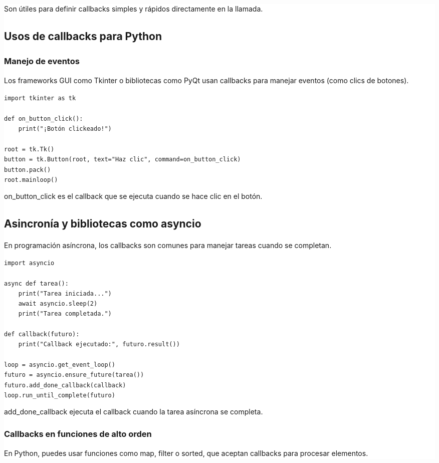Son útiles para definir callbacks simples y rápidos directamente en la llamada.


## Usos de callbacks para Python


### Manejo de eventos

Los frameworks GUI como Tkinter o bibliotecas como PyQt usan callbacks para manejar eventos (como clics de botones).

```
import tkinter as tk

def on_button_click():
    print("¡Botón clickeado!")

root = tk.Tk()
button = tk.Button(root, text="Haz clic", command=on_button_click)
button.pack()
root.mainloop()

```

on_button_click es el callback que se ejecuta cuando se hace clic en el botón.


## Asincronía y bibliotecas como asyncio

En programación asíncrona, los callbacks son comunes para manejar tareas cuando se completan.

```
import asyncio

async def tarea():
    print("Tarea iniciada...")
    await asyncio.sleep(2)
    print("Tarea completada.")

def callback(futuro):
    print("Callback ejecutado:", futuro.result())

loop = asyncio.get_event_loop()
futuro = asyncio.ensure_future(tarea())
futuro.add_done_callback(callback)
loop.run_until_complete(futuro)

```

add_done_callback ejecuta el callback cuando la tarea asíncrona se completa.


### Callbacks en funciones de alto orden

En Python, puedes usar funciones como map, filter o sorted, que aceptan callbacks para procesar elementos.

